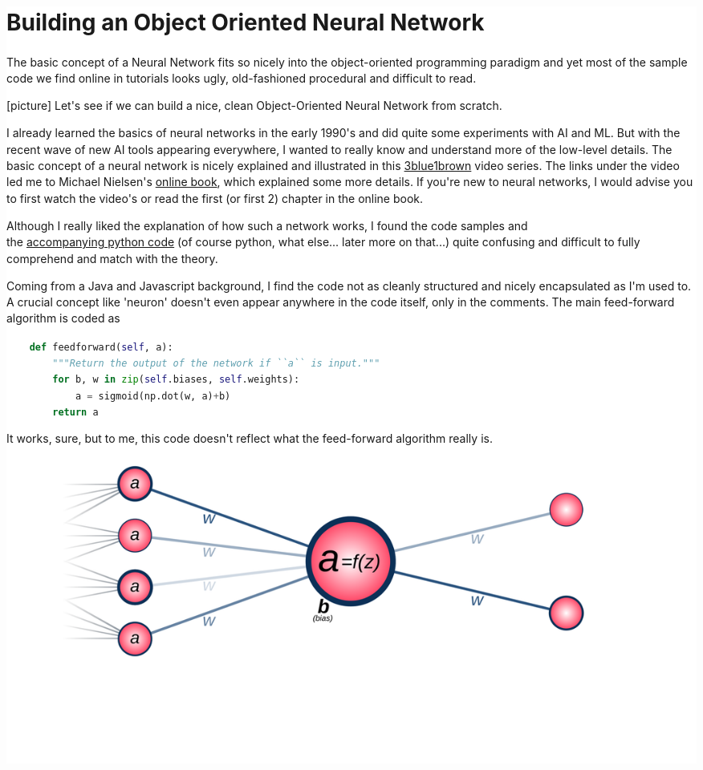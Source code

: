 # Building an Object Oriented Neural Network

The basic concept of a Neural Network fits so nicely into the object-oriented programming paradigm and yet
most of the sample code we find online in tutorials looks ugly, old-fashioned procedural and difficult to read.  

[picture]
Let's see if we can build a nice, clean Object-Oriented Neural Network from scratch.

I already learned the basics of neural networks in the early 1990's 
and did quite some experiments with AI and ML. But with the recent wave of new AI tools appearing everywhere, 
I wanted to really know and understand more of the low-level details. 
The basic concept of a neural network is nicely explained and illustrated in this [3blue1brown](https://www.youtube.com/watch?v=aircAruvnKk&list=PLZHQObOWTQDNU6R1_67000Dx_ZCJB-3pi) video series.
The links under the video led me to Michael Nielsen's [online book](http://neuralnetworksanddeeplearning.com), which explained some more details.
If you're new to neural networks, I would advise you to first watch the video's or read the first (or first 2) chapter in the online book.

Although I really liked the explanation of how such a network works, I found the code samples and  
the [accompanying python code](https://github.com/mnielsen/neural-networks-and-deep-learning/tree/master)
(of course python, what else... later more on that...) quite confusing and difficult to fully comprehend and match with the theory.

Coming from a Java and Javascript background, I find the code not as cleanly structured and nicely encapsulated as I'm used to.
A crucial concept like 'neuron' doesn't even appear anywhere in the code itself, only in the comments.
The main feed-forward algorithm is coded as

```python
    def feedforward(self, a):
        """Return the output of the network if ``a`` is input."""
        for b, w in zip(self.biases, self.weights):
            a = sigmoid(np.dot(w, a)+b)
        return a
```
It works, sure, but to me, this code doesn't reflect what the feed-forward algorithm really is.  

![](./img/Neuron1.svg)
